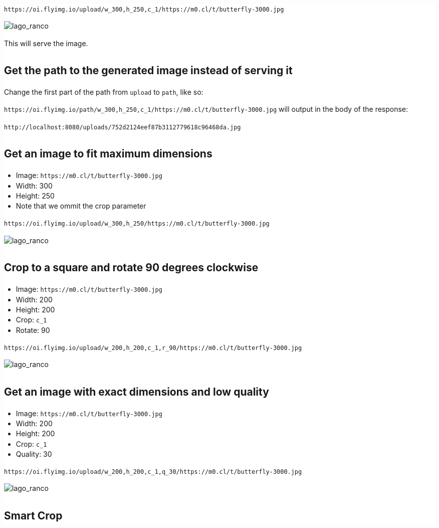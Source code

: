 `https://oi.flyimg.io/upload/w_300,h_250,c_1/https://m0.cl/t/butterfly-3000.jpg`

![lago_ranco](https://oi.flyimg.io/upload/w_300,h_250,c_1,o_jpg/https://m0.cl/t/butterfly-3000.jpg)

This will serve the image.

## Get the path to the generated image instead of serving it

Change the first part of the path from `upload` to `path`, like so:

`https://oi.flyimg.io/path/w_300,h_250,c_1/https://m0.cl/t/butterfly-3000.jpg` will output in the body of the response:

`http://localhost:8080/uploads/752d2124eef87b3112779618c96468da.jpg`

## Get an image to fit maximum dimensions

- Image: `https://m0.cl/t/butterfly-3000.jpg`
- Width: 300
- Height: 250
- Note that we ommit the crop parameter

`https://oi.flyimg.io/upload/w_300,h_250/https://m0.cl/t/butterfly-3000.jpg`

![lago_ranco](https://oi.flyimg.io/upload/w_300,h_250,o_jpg/https://m0.cl/t/butterfly-3000.jpg)

## Crop to a square and rotate 90 degrees clockwise

- Image: `https://m0.cl/t/butterfly-3000.jpg`
- Width: 200
- Height: 200
- Crop: `c_1`
- Rotate: 90

`https://oi.flyimg.io/upload/w_200,h_200,c_1,r_90/https://m0.cl/t/butterfly-3000.jpg`

![lago_ranco](https://oi.flyimg.io/upload/w_200,h_200,c_1,r_90,o_jpg/https://m0.cl/t/butterfly-3000.jpg)

## Get an image with exact dimensions and low quality

- Image: `https://m0.cl/t/butterfly-3000.jpg`
- Width: 200
- Height: 200
- Crop: `c_1`
- Quality: 30

`https://oi.flyimg.io/upload/w_200,h_200,c_1,q_30/https://m0.cl/t/butterfly-3000.jpg`

![lago_ranco](https://oi.flyimg.io/upload/w_200,h_200,c_1,q_30,o_jpg/https://m0.cl/t/butterfly-3000.jpg)

## Smart Crop
